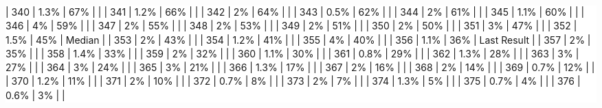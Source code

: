| 340 | 1.3% | 67% |  |
| 341 | 1.2% | 66% |  |
| 342 | 2% | 64% |  |
| 343 | 0.5% | 62% |  |
| 344 | 2% | 61% |  |
| 345 | 1.1% | 60% |  |
| 346 | 4% | 59% |  |
| 347 | 2% | 55% |  |
| 348 | 2% | 53% |  |
| 349 | 2% | 51% |  |
| 350 | 2% | 50% |  |
| 351 | 3% | 47% |  |
| 352 | 1.5% | 45% | Median |
| 353 | 2% | 43% |  |
| 354 | 1.2% | 41% |  |
| 355 | 4% | 40% |  |
| 356 | 1.1% | 36% | Last Result |
| 357 | 2% | 35% |  |
| 358 | 1.4% | 33% |  |
| 359 | 2% | 32% |  |
| 360 | 1.1% | 30% |  |
| 361 | 0.8% | 29% |  |
| 362 | 1.3% | 28% |  |
| 363 | 3% | 27% |  |
| 364 | 3% | 24% |  |
| 365 | 3% | 21% |  |
| 366 | 1.3% | 17% |  |
| 367 | 2% | 16% |  |
| 368 | 2% | 14% |  |
| 369 | 0.7% | 12% |  |
| 370 | 1.2% | 11% |  |
| 371 | 2% | 10% |  |
| 372 | 0.7% | 8% |  |
| 373 | 2% | 7% |  |
| 374 | 1.3% | 5% |  |
| 375 | 0.7% | 4% |  |
| 376 | 0.6% | 3% |  |